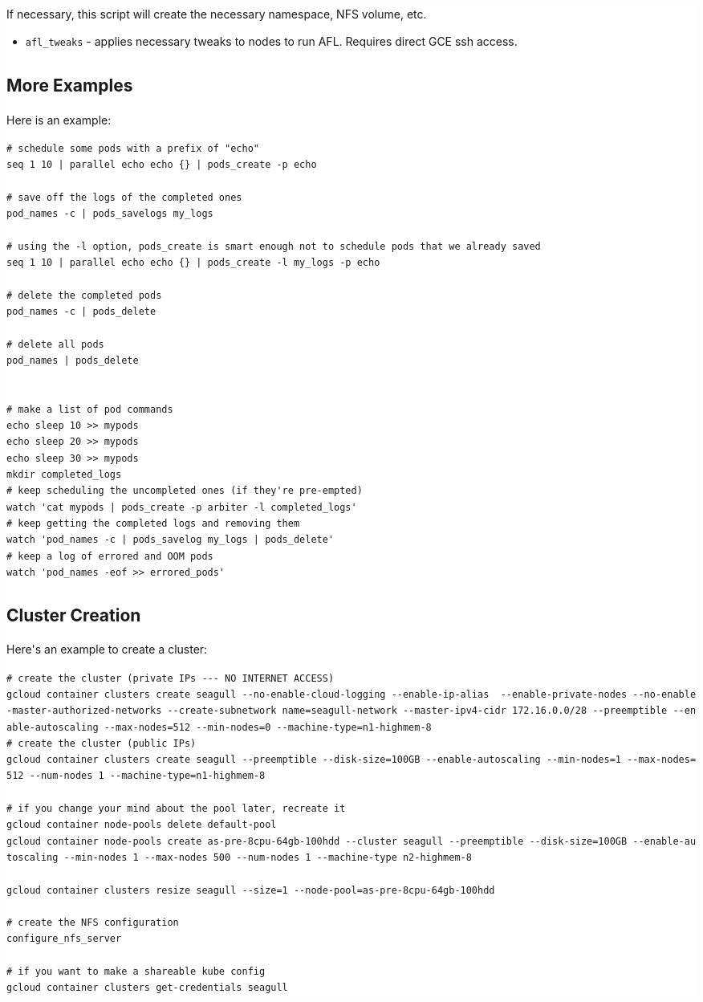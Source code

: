   If necessary, this script will create the necessary namespace, NFS volume, etc.
- `afl_tweaks` - applies necessary tweaks to nodes to run AFL.
  Requires direct GCE ssh access.

## More Examples

Here is an example:

```
# schedule some pods with a prefix of "echo"
seq 1 10 | parallel echo echo {} | pods_create -p echo

# save off the logs of the completed ones
pod_names -c | pods_savelogs my_logs

# using the -l option, pods_create is smart enough not to schedule pods that we already saved
seq 1 10 | parallel echo echo {} | pods_create -l my_logs -p echo

# delete the completed pods
pod_names -c | pods_delete

# delete all pods
pod_names | pods_delete


# make a list of pod commands
echo sleep 10 >> mypods
echo sleep 20 >> mypods
echo sleep 30 >> mypods
mkdir completed_logs
# keep scheduling the uncompleted ones (if they're pre-empted)
watch 'cat mypods | pods_create -p arbiter -l completed_logs'
# keep getting the completed logs and removing them
watch 'pod_names -c | pods_savelog my_logs | pods_delete'
# keep a log of errored and OOM pods
watch 'pod_names -eof >> errored_pods'
```

## Cluster Creation

Here's an example to create a cluster:

```
# create the cluster (private IPs --- NO INTERNET ACCESS)
gcloud container clusters create seagull --no-enable-cloud-logging --enable-ip-alias  --enable-private-nodes --no-enable-master-authorized-networks --create-subnetwork name=seagull-network --master-ipv4-cidr 172.16.0.0/28 --preemptible --enable-autoscaling --max-nodes=512 --min-nodes=0 --machine-type=n1-highmem-8
# create the cluster (public IPs)
gcloud container clusters create seagull --preemptible --disk-size=100GB --enable-autoscaling --min-nodes=1 --max-nodes=512 --num-nodes 1 --machine-type=n1-highmem-8

# if you change your mind about the pool later, recreate it
gcloud container node-pools delete default-pool
gcloud container node-pools create as-pre-8cpu-64gb-100hdd --cluster seagull --preemptible --disk-size=100GB --enable-autoscaling --min-nodes 1 --max-nodes 500 --num-nodes 1 --machine-type n2-highmem-8

gcloud container clusters resize seagull --size=1 --node-pool=as-pre-8cpu-64gb-100hdd

# create the NFS configuration
configure_nfs_server

# if you want to make a shareable kube config
gcloud container clusters get-credentials seagull
```